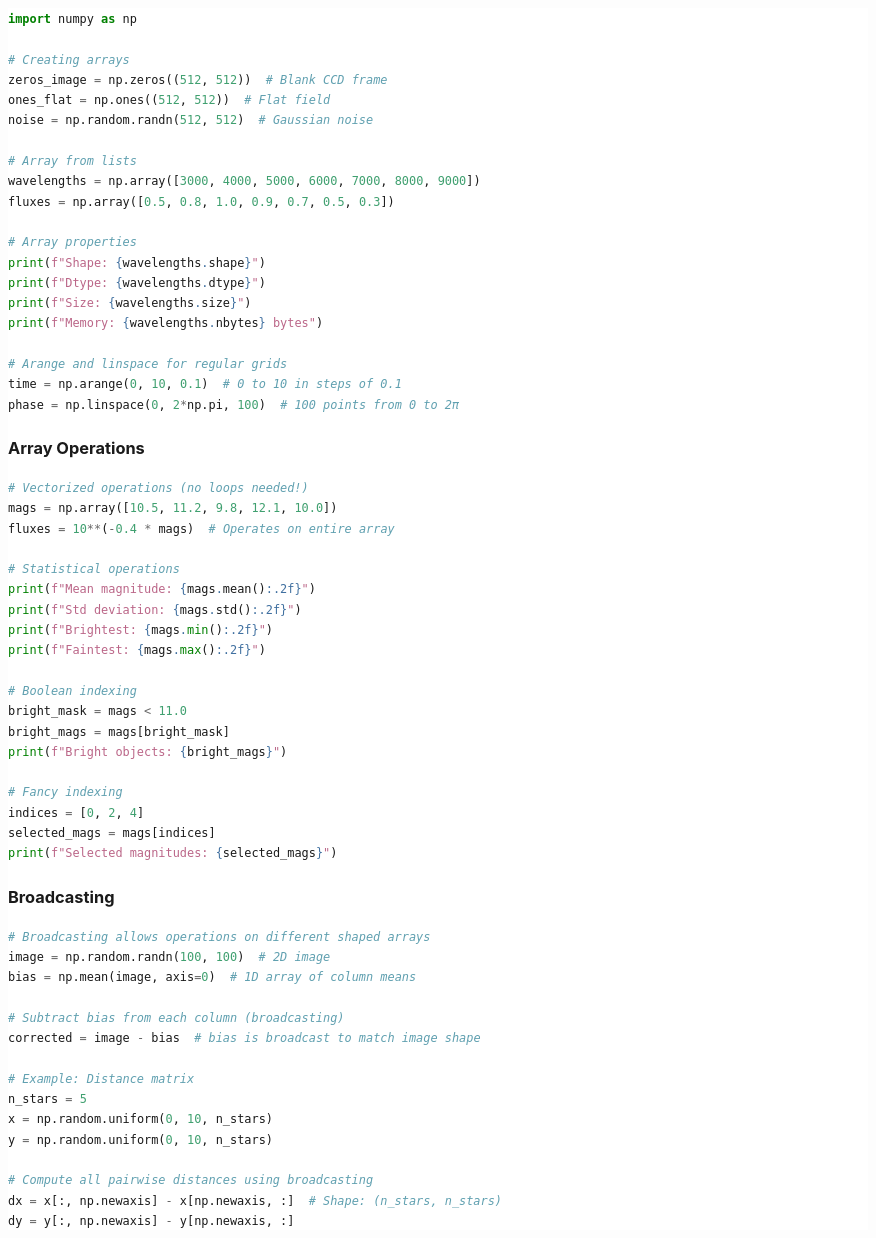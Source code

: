 ```python
import numpy as np

# Creating arrays
zeros_image = np.zeros((512, 512))  # Blank CCD frame
ones_flat = np.ones((512, 512))  # Flat field
noise = np.random.randn(512, 512)  # Gaussian noise

# Array from lists
wavelengths = np.array([3000, 4000, 5000, 6000, 7000, 8000, 9000])
fluxes = np.array([0.5, 0.8, 1.0, 0.9, 0.7, 0.5, 0.3])

# Array properties
print(f"Shape: {wavelengths.shape}")
print(f"Dtype: {wavelengths.dtype}")
print(f"Size: {wavelengths.size}")
print(f"Memory: {wavelengths.nbytes} bytes")

# Arange and linspace for regular grids
time = np.arange(0, 10, 0.1)  # 0 to 10 in steps of 0.1
phase = np.linspace(0, 2*np.pi, 100)  # 100 points from 0 to 2π
```

### Array Operations

```python
# Vectorized operations (no loops needed!)
mags = np.array([10.5, 11.2, 9.8, 12.1, 10.0])
fluxes = 10**(-0.4 * mags)  # Operates on entire array

# Statistical operations
print(f"Mean magnitude: {mags.mean():.2f}")
print(f"Std deviation: {mags.std():.2f}")
print(f"Brightest: {mags.min():.2f}")
print(f"Faintest: {mags.max():.2f}")

# Boolean indexing
bright_mask = mags < 11.0
bright_mags = mags[bright_mask]
print(f"Bright objects: {bright_mags}")

# Fancy indexing
indices = [0, 2, 4]
selected_mags = mags[indices]
print(f"Selected magnitudes: {selected_mags}")
```

### Broadcasting

```python
# Broadcasting allows operations on different shaped arrays
image = np.random.randn(100, 100)  # 2D image
bias = np.mean(image, axis=0)  # 1D array of column means

# Subtract bias from each column (broadcasting)
corrected = image - bias  # bias is broadcast to match image shape

# Example: Distance matrix
n_stars = 5
x = np.random.uniform(0, 10, n_stars)
y = np.random.uniform(0, 10, n_stars)

# Compute all pairwise distances using broadcasting
dx = x[:, np.newaxis] - x[np.newaxis, :]  # Shape: (n_stars, n_stars)
dy = y[:, np.newaxis] - y[np.newaxis, :]
```